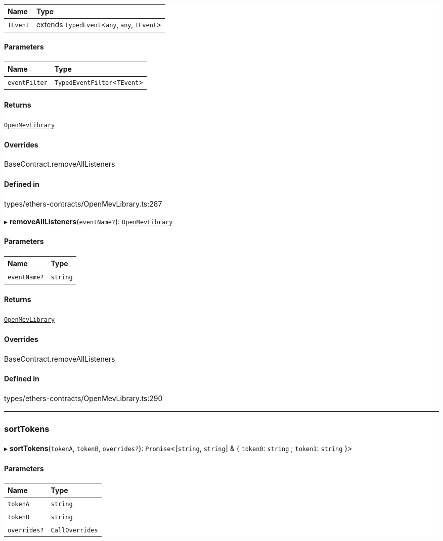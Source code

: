| Name | Type |
| :------ | :------ |
| `TEvent` | extends `TypedEvent`<`any`, `any`, `TEvent`\> |

#### Parameters

| Name | Type |
| :------ | :------ |
| `eventFilter` | `TypedEventFilter`<`TEvent`\> |

#### Returns

[`OpenMevLibrary`](OpenMevLibrary.md)

#### Overrides

BaseContract.removeAllListeners

#### Defined in

types/ethers-contracts/OpenMevLibrary.ts:287

▸ **removeAllListeners**(`eventName?`): [`OpenMevLibrary`](OpenMevLibrary.md)

#### Parameters

| Name | Type |
| :------ | :------ |
| `eventName?` | `string` |

#### Returns

[`OpenMevLibrary`](OpenMevLibrary.md)

#### Overrides

BaseContract.removeAllListeners

#### Defined in

types/ethers-contracts/OpenMevLibrary.ts:290

___

### sortTokens

▸ **sortTokens**(`tokenA`, `tokenB`, `overrides?`): `Promise`<[`string`, `string`] & { `token0`: `string` ; `token1`: `string`  }\>

#### Parameters

| Name | Type |
| :------ | :------ |
| `tokenA` | `string` |
| `tokenB` | `string` |
| `overrides?` | `CallOverrides` |
